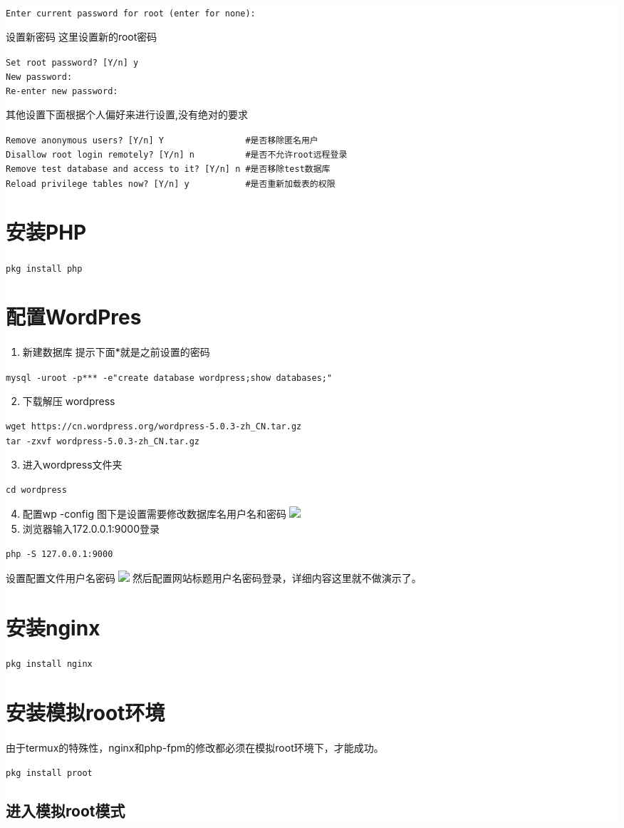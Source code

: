 ```
Enter current password for root (enter for none):
```
设置新密码 
这里设置新的root密码
```
Set root password? [Y/n] y
New password:
Re-enter new password:
```
其他设置下面根据个人偏好来进行设置,没有绝对的要求
```
Remove anonymous users? [Y/n] Y                #是否移除匿名用户
Disallow root login remotely? [Y/n] n          #是否不允许root远程登录
Remove test database and access to it? [Y/n] n #是否移除test数据库
Reload privilege tables now? [Y/n] y           #是否重新加载表的权限
```
# 安装PHP
```
pkg install php
```
<escape></escape>

# 配置WordPres
1. 新建数据库 提示下面*就是之前设置的密码
```
mysql -uroot -p*** -e"create database wordpress;show databases;"
```
2. 下载解压 wordpress
```
wget https://cn.wordpress.org/wordpress-5.0.3-zh_CN.tar.gz
tar -zxvf wordpress-5.0.3-zh_CN.tar.gz
```
3. 进入wordpress文件夹
```
cd wordpress
```
4. 配置wp -config
图下是设置需要修改数据库名用户名和密码
![](01.jpg)
5. 浏览器输入172.0.0.1:9000登录
```
php -S 127.0.0.1:9000
```

设置配置文件用户名密码
![](https://i.bmp.ovh/imgs/2019/02/b961fded72875694.jpg)
然后配置网站标题用户名密码登录，详细内容这里就不做演示了。



# 安装nginx
```
pkg install nginx
```
# 安装模拟root环境
由于termux的特殊性，nginx和php-fpm的修改都必须在模拟root环境下，才能成功。
```
pkg install proot
```
## 进入模拟root模式